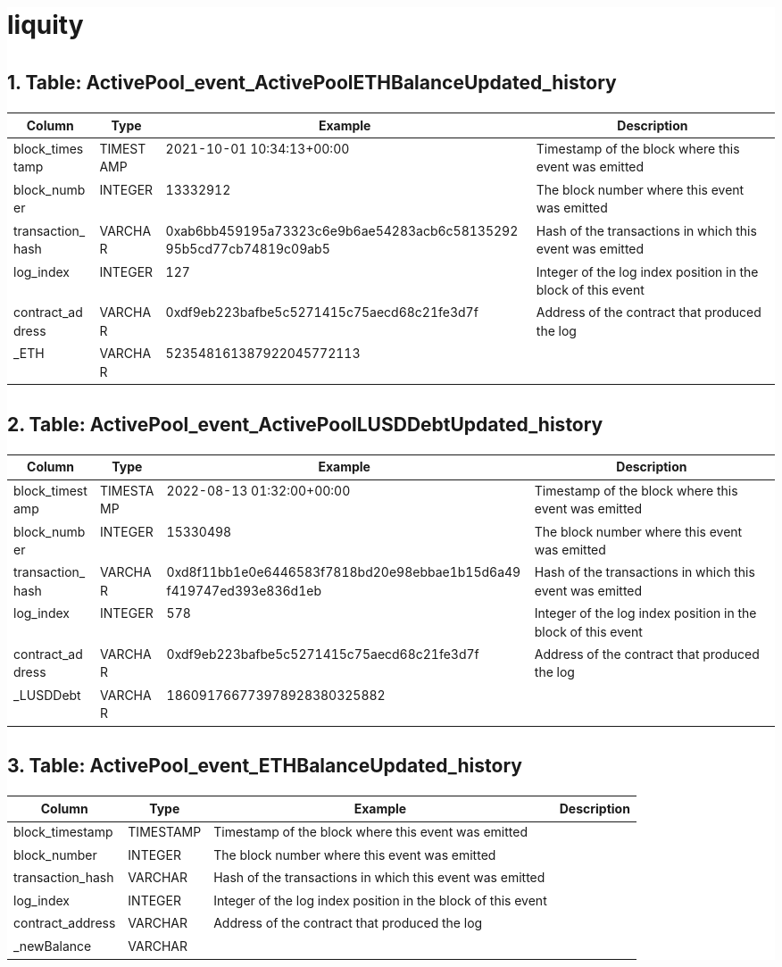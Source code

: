 # liquity

## 1. Table: ActivePool\_event\_ActivePoolETHBalanceUpdated\_history

| Column            | Type      | Example                                                            | Description                                                  |
| ----------------- | --------- | ------------------------------------------------------------------ | ------------------------------------------------------------ |
| block\_timestamp  | TIMESTAMP | 2021-10-01 10:34:13+00:00                                          | Timestamp of the block where this event was emitted          |
| block\_number     | INTEGER   | 13332912                                                           | The block number where this event was emitted                |
| transaction\_hash | VARCHAR   | 0xab6bb459195a73323c6e9b6ae54283acb6c5813529295b5cd77cb74819c09ab5 | Hash of the transactions in which this event was emitted     |
| log\_index        | INTEGER   | 127                                                                | Integer of the log index position in the block of this event |
| contract\_address | VARCHAR   | 0xdf9eb223bafbe5c5271415c75aecd68c21fe3d7f                         | Address of the contract that produced the log                |
| \_ETH             | VARCHAR   | 523548161387922045772113                                           |                                                              |

## 2. Table: ActivePool\_event\_ActivePoolLUSDDebtUpdated\_history

| Column            | Type      | Example                                                            | Description                                                  |
| ----------------- | --------- | ------------------------------------------------------------------ | ------------------------------------------------------------ |
| block\_timestamp  | TIMESTAMP | 2022-08-13 01:32:00+00:00                                          | Timestamp of the block where this event was emitted          |
| block\_number     | INTEGER   | 15330498                                                           | The block number where this event was emitted                |
| transaction\_hash | VARCHAR   | 0xd8f11bb1e0e6446583f7818bd20e98ebbae1b15d6a49f419747ed393e836d1eb | Hash of the transactions in which this event was emitted     |
| log\_index        | INTEGER   | 578                                                                | Integer of the log index position in the block of this event |
| contract\_address | VARCHAR   | 0xdf9eb223bafbe5c5271415c75aecd68c21fe3d7f                         | Address of the contract that produced the log                |
| \_LUSDDebt        | VARCHAR   | 186091766773978928380325882                                        |                                                              |

## 3. Table: ActivePool\_event\_ETHBalanceUpdated\_history

| Column            | Type      | Example                                                      | Description |
| ----------------- | --------- | ------------------------------------------------------------ | ----------- |
| block\_timestamp  | TIMESTAMP | Timestamp of the block where this event was emitted          |             |
| block\_number     | INTEGER   | The block number where this event was emitted                |             |
| transaction\_hash | VARCHAR   | Hash of the transactions in which this event was emitted     |             |
| log\_index        | INTEGER   | Integer of the log index position in the block of this event |             |
| contract\_address | VARCHAR   | Address of the contract that produced the log                |             |
| \_newBalance      | VARCHAR   |                                                              |             |
